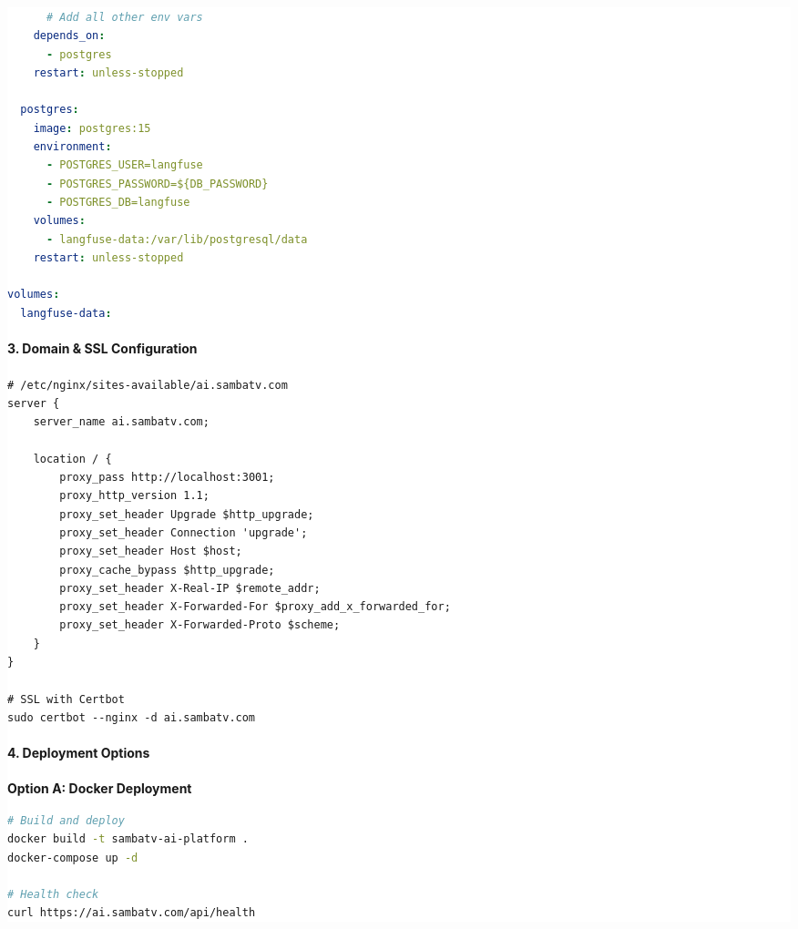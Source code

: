 ```yaml
      # Add all other env vars
    depends_on:
      - postgres
    restart: unless-stopped

  postgres:
    image: postgres:15
    environment:
      - POSTGRES_USER=langfuse
      - POSTGRES_PASSWORD=${DB_PASSWORD}
      - POSTGRES_DB=langfuse
    volumes:
      - langfuse-data:/var/lib/postgresql/data
    restart: unless-stopped

volumes:
  langfuse-data:
```

#### 3. Domain & SSL Configuration
```nginx
# /etc/nginx/sites-available/ai.sambatv.com
server {
    server_name ai.sambatv.com;
    
    location / {
        proxy_pass http://localhost:3001;
        proxy_http_version 1.1;
        proxy_set_header Upgrade $http_upgrade;
        proxy_set_header Connection 'upgrade';
        proxy_set_header Host $host;
        proxy_cache_bypass $http_upgrade;
        proxy_set_header X-Real-IP $remote_addr;
        proxy_set_header X-Forwarded-For $proxy_add_x_forwarded_for;
        proxy_set_header X-Forwarded-Proto $scheme;
    }
}

# SSL with Certbot
sudo certbot --nginx -d ai.sambatv.com
```

#### 4. Deployment Options

**Option A: Docker Deployment**
```bash
# Build and deploy
docker build -t sambatv-ai-platform .
docker-compose up -d

# Health check
curl https://ai.sambatv.com/api/health
```
